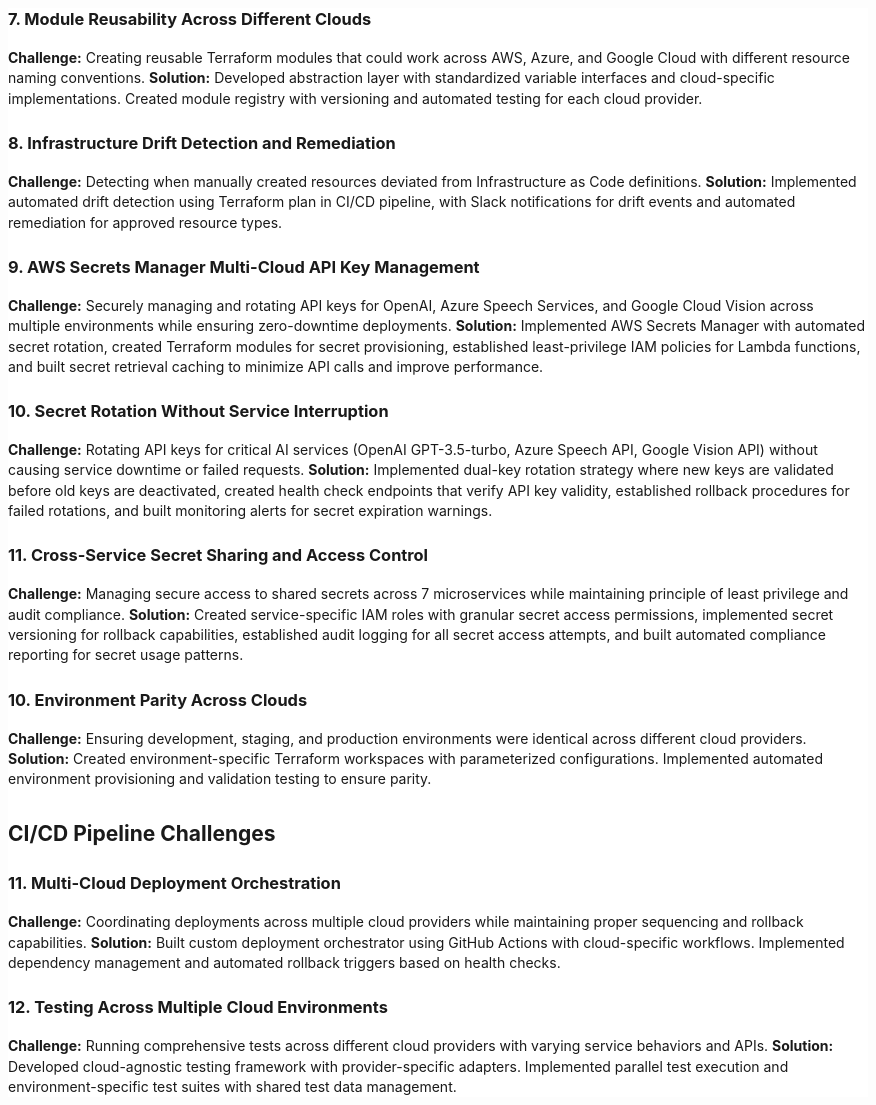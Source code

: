 ### 7. Module Reusability Across Different Clouds
**Challenge:** Creating reusable Terraform modules that could work across AWS, Azure, and Google Cloud with different resource naming conventions.
**Solution:** Developed abstraction layer with standardized variable interfaces and cloud-specific implementations. Created module registry with versioning and automated testing for each cloud provider.

### 8. Infrastructure Drift Detection and Remediation
**Challenge:** Detecting when manually created resources deviated from Infrastructure as Code definitions.
**Solution:** Implemented automated drift detection using Terraform plan in CI/CD pipeline, with Slack notifications for drift events and automated remediation for approved resource types.

### 9. AWS Secrets Manager Multi-Cloud API Key Management
**Challenge:** Securely managing and rotating API keys for OpenAI, Azure Speech Services, and Google Cloud Vision across multiple environments while ensuring zero-downtime deployments.
**Solution:** Implemented AWS Secrets Manager with automated secret rotation, created Terraform modules for secret provisioning, established least-privilege IAM policies for Lambda functions, and built secret retrieval caching to minimize API calls and improve performance.

### 10. Secret Rotation Without Service Interruption
**Challenge:** Rotating API keys for critical AI services (OpenAI GPT-3.5-turbo, Azure Speech API, Google Vision API) without causing service downtime or failed requests.
**Solution:** Implemented dual-key rotation strategy where new keys are validated before old keys are deactivated, created health check endpoints that verify API key validity, established rollback procedures for failed rotations, and built monitoring alerts for secret expiration warnings.

### 11. Cross-Service Secret Sharing and Access Control
**Challenge:** Managing secure access to shared secrets across 7 microservices while maintaining principle of least privilege and audit compliance.
**Solution:** Created service-specific IAM roles with granular secret access permissions, implemented secret versioning for rollback capabilities, established audit logging for all secret access attempts, and built automated compliance reporting for secret usage patterns.

### 10. Environment Parity Across Clouds
**Challenge:** Ensuring development, staging, and production environments were identical across different cloud providers.
**Solution:** Created environment-specific Terraform workspaces with parameterized configurations. Implemented automated environment provisioning and validation testing to ensure parity.

## CI/CD Pipeline Challenges

### 11. Multi-Cloud Deployment Orchestration
**Challenge:** Coordinating deployments across multiple cloud providers while maintaining proper sequencing and rollback capabilities.
**Solution:** Built custom deployment orchestrator using GitHub Actions with cloud-specific workflows. Implemented dependency management and automated rollback triggers based on health checks.

### 12. Testing Across Multiple Cloud Environments
**Challenge:** Running comprehensive tests across different cloud providers with varying service behaviors and APIs.
**Solution:** Developed cloud-agnostic testing framework with provider-specific adapters. Implemented parallel test execution and environment-specific test suites with shared test data management.
